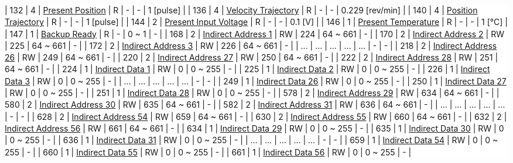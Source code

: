 | 132  |     4      | [Present Position](#present-position)             |  R   |   -    |                         -                          |           1 [pulse]            |
| 136  |     4      | [Velocity Trajectory](#velocity-trajectory)       |  R   |   -    |                         -                          |        0.229 [rev/min]         |
| 140  |     4      | [Position Trajectory](#position-trajectory)       |  R   |   -    |                         -                          |           1 [pulse]            |
| 144  |     2      | [Present Input Voltage](#present-input-voltage)   |  R   |   -    |                         -                          |            0.1 [V]             |
| 146  |     1      | [Present Temperature](#present-temperature)       |  R   |   -    |                         -                          |             1 [°C]             |
| 147  |     1      | [Backup Ready](#backup-ready)                     |  R   |   -    |                       0 ~ 1                        |               -                |
| 168  |     2      | [Indirect Address 1](#indirect-address)           |  RW  |  224   |                      64 ~ 661                      |               -                |
| 170  |     2      | [Indirect Address 2](#indirect-address)           |  RW  |  225   |                      64 ~ 661                      |               -                |
| 172  |     2      | [Indirect Address 3](#indirect-address)           |  RW  |  226   |                      64 ~ 661                      |               -                |
|  …   |     …      | …                                                 |  …   |   …    |                         -                          |               -                |
| 218  |     2      | [Indirect Address 26](#indirect-address)          |  RW  |  249   |                      64 ~ 661                      |               -                |
| 220  |     2      | [Indirect Address 27](#indirect-address)          |  RW  |  250   |                      64 ~ 661                      |               -                |
| 222  |     2      | [Indirect Address 28](#indirect-address)          |  RW  |  251   |                      64 ~ 661                      |               -                |
| 224  |     1      | [Indirect Data 1](#indirect-data)                 |  RW  |   0    |                      0 ~ 255                       |               -                |
| 225  |     1      | [Indirect Data 2](#indirect-data)                 |  RW  |   0    |                      0 ~ 255                       |               -                |
| 226  |     1      | [Indirect Data 3](#indirect-data)                 |  RW  |   0    |                      0 ~ 255                       |               -                |
|  …   |     …      | …                                                 |  …   |   …    |                         -                          |               -                |
| 249  |     1      | [Indirect Data 26](#indirect-data)                |  RW  |   0    |                      0 ~ 255                       |               -                |
| 250  |     1      | [Indirect Data 27](#indirect-data)                |  RW  |   0    |                      0 ~ 255                       |               -                |
| 251  |     1      | [Indirect Data 28](#indirect-data)                |  RW  |   0    |                      0 ~ 255                       |               -                |
| 578  |     2      | [Indirect Address 29](#indirect-address)          |  RW  |  634   |                      64 ~ 661                      |               -                |
| 580  |     2      | [Indirect Address 30](#indirect-address)          |  RW  |  635   |                      64 ~ 661                      |               -                |
| 582  |     2      | [Indirect Address 31](#indirect-address)          |  RW  |  636   |                      64 ~ 661                      |               -                |
|  …   |     …      | …                                                 |  …   |   …    |                         -                          |               -                |
| 628  |     2      | [Indirect Address 54](#indirect-address)          |  RW  |  659   |                      64 ~ 661                      |               -                |
| 630  |     2      | [Indirect Address 55](#indirect-address)          |  RW  |  660   |                      64 ~ 661                      |               -                |
| 632  |     2      | [Indirect Address 56](#indirect-address)          |  RW  |  661   |                      64 ~ 661                      |               -                |
| 634  |     1      | [Indirect Data 29](#indirect-data)                |  RW  |   0    |                      0 ~ 255                       |               -                |
| 635  |     1      | [Indirect Data 30](#indirect-data)                |  RW  |   0    |                      0 ~ 255                       |               -                |
| 636  |     1      | [Indirect Data 31](#indirect-data)                |  RW  |   0    |                      0 ~ 255                       |               -                |
|  …   |     …      | …                                                 |  …   |   …    |                         -                          |               -                |
| 659  |     1      | [Indirect Data 54](#indirect-data)                |  RW  |   0    |                      0 ~ 255                       |               -                |
| 660  |     1      | [Indirect Data 55](#indirect-data)                |  RW  |   0    |                      0 ~ 255                       |               -                |
| 661  |     1      | [Indirect Data 56](#indirect-data)                |  RW  |   0    |                      0 ~ 255                       |               -                |


[그래프 자세히 보기]: /assets/images/dxl/x/xw/xw430-t200_performance_graph_max.jpg
[XW430.pdf]: https://www.robotis.com/service/download.php?no=2050
[XW430.dwg]: https://www.robotis.com/service/download.php?no=2049
[XW430.stp]: https://www.robotis.com/service/download.php?no=2051
[호환성 가이드]: http://www.robotis.com/service/compatibility_table.php?cate=dx